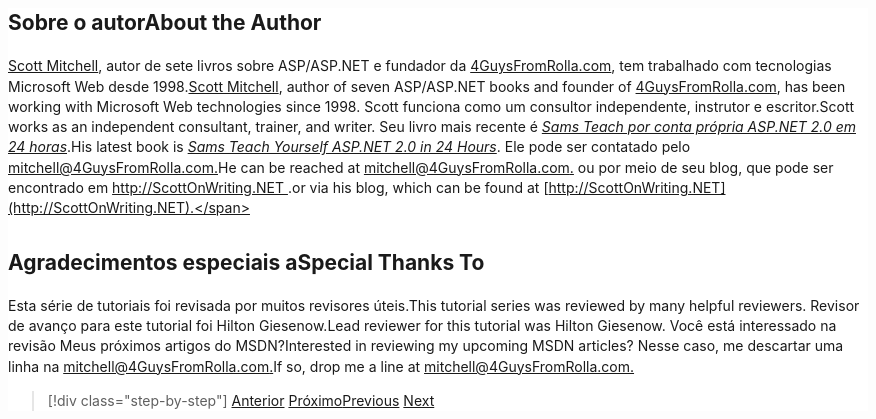 ## <a name="about-the-author"></a><span data-ttu-id="da7da-179">Sobre o autor</span><span class="sxs-lookup"><span data-stu-id="da7da-179">About the Author</span></span>

<span data-ttu-id="da7da-180">[Scott Mitchell](http://www.4guysfromrolla.com/ScottMitchell.shtml), autor de sete livros sobre ASP/ASP.NET e fundador da [4GuysFromRolla.com](http://www.4guysfromrolla.com), tem trabalhado com tecnologias Microsoft Web desde 1998.</span><span class="sxs-lookup"><span data-stu-id="da7da-180">[Scott Mitchell](http://www.4guysfromrolla.com/ScottMitchell.shtml), author of seven ASP/ASP.NET books and founder of [4GuysFromRolla.com](http://www.4guysfromrolla.com), has been working with Microsoft Web technologies since 1998.</span></span> <span data-ttu-id="da7da-181">Scott funciona como um consultor independente, instrutor e escritor.</span><span class="sxs-lookup"><span data-stu-id="da7da-181">Scott works as an independent consultant, trainer, and writer.</span></span> <span data-ttu-id="da7da-182">Seu livro mais recente é [ *Sams Teach por conta própria ASP.NET 2.0 em 24 horas*](https://www.amazon.com/exec/obidos/ASIN/0672327384/4guysfromrollaco).</span><span class="sxs-lookup"><span data-stu-id="da7da-182">His latest book is [*Sams Teach Yourself ASP.NET 2.0 in 24 Hours*](https://www.amazon.com/exec/obidos/ASIN/0672327384/4guysfromrollaco).</span></span> <span data-ttu-id="da7da-183">Ele pode ser contatado pelo [ mitchell@4GuysFromRolla.com.](mailto:mitchell@4GuysFromRolla.com)</span><span class="sxs-lookup"><span data-stu-id="da7da-183">He can be reached at [mitchell@4GuysFromRolla.com.](mailto:mitchell@4GuysFromRolla.com)</span></span> <span data-ttu-id="da7da-184">ou por meio de seu blog, que pode ser encontrado em [ http://ScottOnWriting.NET ](http://ScottOnWriting.NET).</span><span class="sxs-lookup"><span data-stu-id="da7da-184">or via his blog, which can be found at [http://ScottOnWriting.NET](http://ScottOnWriting.NET).</span></span>

## <a name="special-thanks-to"></a><span data-ttu-id="da7da-185">Agradecimentos especiais a</span><span class="sxs-lookup"><span data-stu-id="da7da-185">Special Thanks To</span></span>

<span data-ttu-id="da7da-186">Esta série de tutoriais foi revisada por muitos revisores úteis.</span><span class="sxs-lookup"><span data-stu-id="da7da-186">This tutorial series was reviewed by many helpful reviewers.</span></span> <span data-ttu-id="da7da-187">Revisor de avanço para este tutorial foi Hilton Giesenow.</span><span class="sxs-lookup"><span data-stu-id="da7da-187">Lead reviewer for this tutorial was Hilton Giesenow.</span></span> <span data-ttu-id="da7da-188">Você está interessado na revisão Meus próximos artigos do MSDN?</span><span class="sxs-lookup"><span data-stu-id="da7da-188">Interested in reviewing my upcoming MSDN articles?</span></span> <span data-ttu-id="da7da-189">Nesse caso, me descartar uma linha na [ mitchell@4GuysFromRolla.com.](mailto:mitchell@4GuysFromRolla.com)</span><span class="sxs-lookup"><span data-stu-id="da7da-189">If so, drop me a line at [mitchell@4GuysFromRolla.com.](mailto:mitchell@4GuysFromRolla.com)</span></span>

> [!div class="step-by-step"]
> <span data-ttu-id="da7da-190">[Anterior](declarative-parameters-cs.md)
> [Próximo](displaying-data-with-the-objectdatasource-vb.md)</span><span class="sxs-lookup"><span data-stu-id="da7da-190">[Previous](declarative-parameters-cs.md)
[Next](displaying-data-with-the-objectdatasource-vb.md)</span></span>
